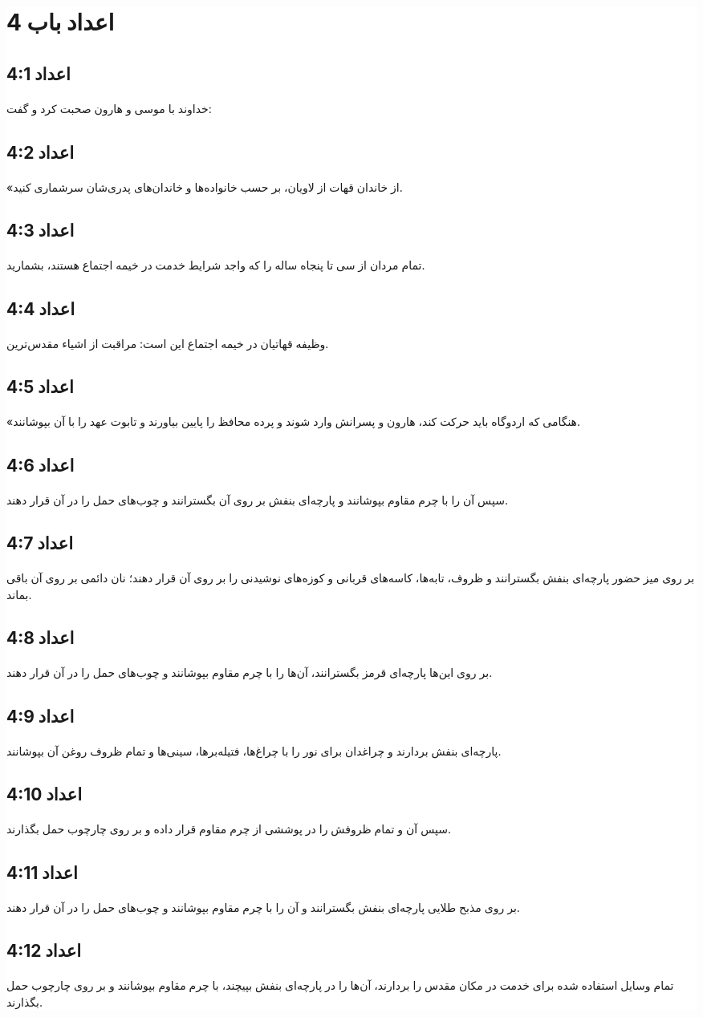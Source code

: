 # اعداد باب 4

## اعداد 4:1
خداوند با موسی و هارون صحبت کرد و گفت:

## اعداد 4:2
«از خاندان قهات از لاویان، بر حسب خانواده‌ها و خاندان‌های پدری‌شان سرشماری کنید.

## اعداد 4:3
تمام مردان از سی تا پنجاه ساله را که واجد شرایط خدمت در خیمه اجتماع هستند، بشمارید.

## اعداد 4:4
وظیفه قهاتیان در خیمه اجتماع این است: مراقبت از اشیاء مقدس‌ترین.

## اعداد 4:5
«هنگامی که اردوگاه باید حرکت کند، هارون و پسرانش وارد شوند و پرده محافظ را پایین بیاورند و تابوت عهد را با آن بپوشانند.

## اعداد 4:6
سپس آن را با چرم مقاوم بپوشانند و پارچه‌ای بنفش بر روی آن بگسترانند و چوب‌های حمل را در آن قرار دهند.

## اعداد 4:7
بر روی میز حضور پارچه‌ای بنفش بگسترانند و ظروف، تابه‌ها، کاسه‌های قربانی و کوزه‌های نوشیدنی را بر روی آن قرار دهند؛ نان دائمی بر روی آن باقی بماند.

## اعداد 4:8
بر روی این‌ها پارچه‌ای قرمز بگسترانند، آن‌ها را با چرم مقاوم بپوشانند و چوب‌های حمل را در آن قرار دهند.

## اعداد 4:9
پارچه‌ای بنفش بردارند و چراغدان برای نور را با چراغ‌ها، فتیله‌برها، سینی‌ها و تمام ظروف روغن آن بپوشانند.

## اعداد 4:10
سپس آن و تمام ظروفش را در پوششی از چرم مقاوم قرار داده و بر روی چارچوب حمل بگذارند.

## اعداد 4:11
بر روی مذبح طلایی پارچه‌ای بنفش بگسترانند و آن را با چرم مقاوم بپوشانند و چوب‌های حمل را در آن قرار دهند.

## اعداد 4:12
تمام وسایل استفاده شده برای خدمت در مکان مقدس را بردارند، آن‌ها را در پارچه‌ای بنفش بپیچند، با چرم مقاوم بپوشانند و بر روی چارچوب حمل بگذارند.
